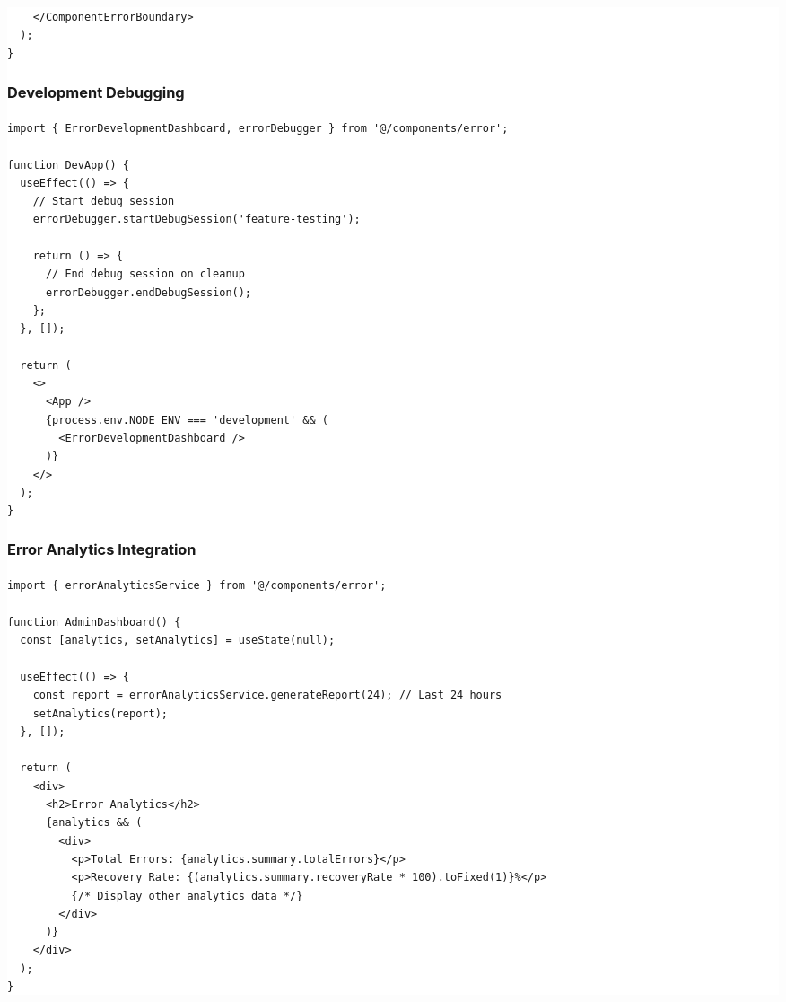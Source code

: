 ```tsx
    </ComponentErrorBoundary>
  );
}
```

### Development Debugging
```tsx
import { ErrorDevelopmentDashboard, errorDebugger } from '@/components/error';

function DevApp() {
  useEffect(() => {
    // Start debug session
    errorDebugger.startDebugSession('feature-testing');
    
    return () => {
      // End debug session on cleanup
      errorDebugger.endDebugSession();
    };
  }, []);

  return (
    <>
      <App />
      {process.env.NODE_ENV === 'development' && (
        <ErrorDevelopmentDashboard />
      )}
    </>
  );
}
```

### Error Analytics Integration
```tsx
import { errorAnalyticsService } from '@/components/error';

function AdminDashboard() {
  const [analytics, setAnalytics] = useState(null);

  useEffect(() => {
    const report = errorAnalyticsService.generateReport(24); // Last 24 hours
    setAnalytics(report);
  }, []);

  return (
    <div>
      <h2>Error Analytics</h2>
      {analytics && (
        <div>
          <p>Total Errors: {analytics.summary.totalErrors}</p>
          <p>Recovery Rate: {(analytics.summary.recoveryRate * 100).toFixed(1)}%</p>
          {/* Display other analytics data */}
        </div>
      )}
    </div>
  );
}
```
